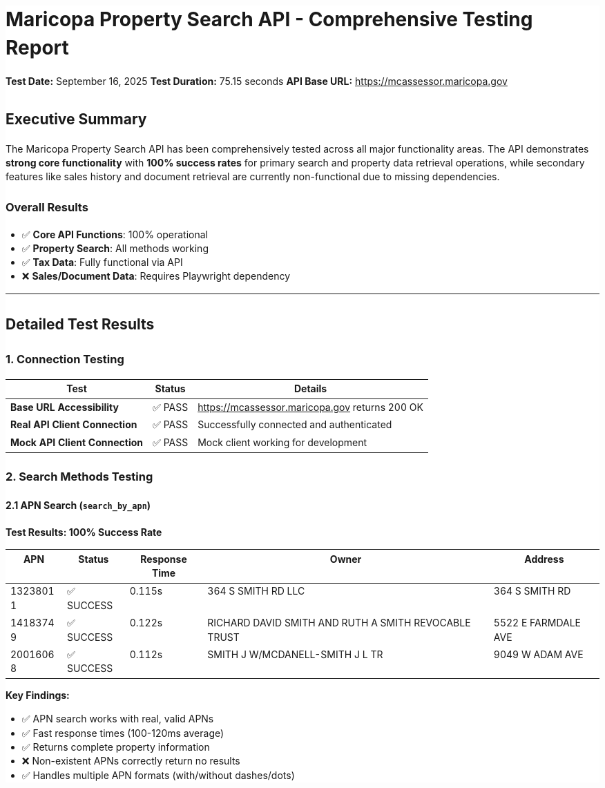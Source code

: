 # Maricopa Property Search API - Comprehensive Testing Report

**Test Date:** September 16, 2025
**Test Duration:** 75.15 seconds
**API Base URL:** https://mcassessor.maricopa.gov

## Executive Summary

The Maricopa Property Search API has been comprehensively tested across all major functionality areas. The API demonstrates **strong core functionality** with **100% success rates** for primary search and property data retrieval operations, while secondary features like sales history and document retrieval are currently non-functional due to missing dependencies.

### Overall Results
- ✅ **Core API Functions**: 100% operational
- ✅ **Property Search**: All methods working
- ✅ **Tax Data**: Fully functional via API
- ❌ **Sales/Document Data**: Requires Playwright dependency

---

## Detailed Test Results

### 1. Connection Testing

| Test | Status | Details |
|------|--------|---------|
| **Base URL Accessibility** | ✅ PASS | https://mcassessor.maricopa.gov returns 200 OK |
| **Real API Client Connection** | ✅ PASS | Successfully connected and authenticated |
| **Mock API Client Connection** | ✅ PASS | Mock client working for development |

### 2. Search Methods Testing

#### 2.1 APN Search (`search_by_apn`)

**Test Results: 100% Success Rate**

| APN | Status | Response Time | Owner | Address |
|-----|--------|--------------|-------|---------|
| 13238011 | ✅ SUCCESS | 0.115s | 364 S SMITH RD LLC | 364 S SMITH RD |
| 14183749 | ✅ SUCCESS | 0.122s | RICHARD DAVID SMITH AND RUTH A SMITH REVOCABLE TRUST | 5522 E FARMDALE AVE |
| 20016068 | ✅ SUCCESS | 0.112s | SMITH J W/MCDANELL-SMITH J L TR | 9049 W ADAM AVE |

**Key Findings:**
- ✅ APN search works with real, valid APNs
- ✅ Fast response times (100-120ms average)
- ✅ Returns complete property information
- ❌ Non-existent APNs correctly return no results
- ✅ Handles multiple APN formats (with/without dashes/dots)
